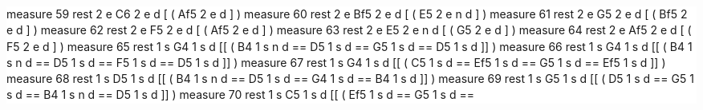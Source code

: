 measure 59
rest   2        e
C6     2        e     d  [     (
Af5    2        e     d  ]     )
measure 60
rest   2        e
Bf5    2        e     d  [     (
E5     2        e n   d  ]     )
measure 61
rest   2        e
G5     2        e     d  [     (
Bf5    2        e     d  ]     )
measure 62
rest   2        e
F5     2        e     d  [     (
Af5    2        e     d  ]     )
measure 63
rest   2        e
E5     2        e n   d  [     (
G5     2        e     d  ]     )
measure 64
rest   2        e
Af5    2        e     d  [     (
F5     2        e     d  ]     )
measure 65
rest   1        s
G4     1        s     d  [[    (
B4     1        s n   d  ==
D5     1        s     d  ==
G5     1        s     d  ==
D5     1        s     d  ]]    )
measure 66
rest   1        s
G4     1        s     d  [[    (
B4     1        s n   d  ==
D5     1        s     d  ==
F5     1        s     d  ==
D5     1        s     d  ]]    )
measure 67
rest   1        s
G4     1        s     d  [[    (
C5     1        s     d  ==
Ef5    1        s     d  ==
G5     1        s     d  ==
Ef5    1        s     d  ]]    )
measure 68
rest   1        s
D5     1        s     d  [[    (
B4     1        s n   d  ==
D5     1        s     d  ==
G4     1        s     d  ==
B4     1        s     d  ]]    )
measure 69
rest   1        s
G5     1        s     d  [[    (
D5     1        s     d  ==
G5     1        s     d  ==
B4     1        s n   d  ==
D5     1        s     d  ]]    )
measure 70
rest   1        s
C5     1        s     d  [[    (
Ef5    1        s     d  ==
G5     1        s     d  ==